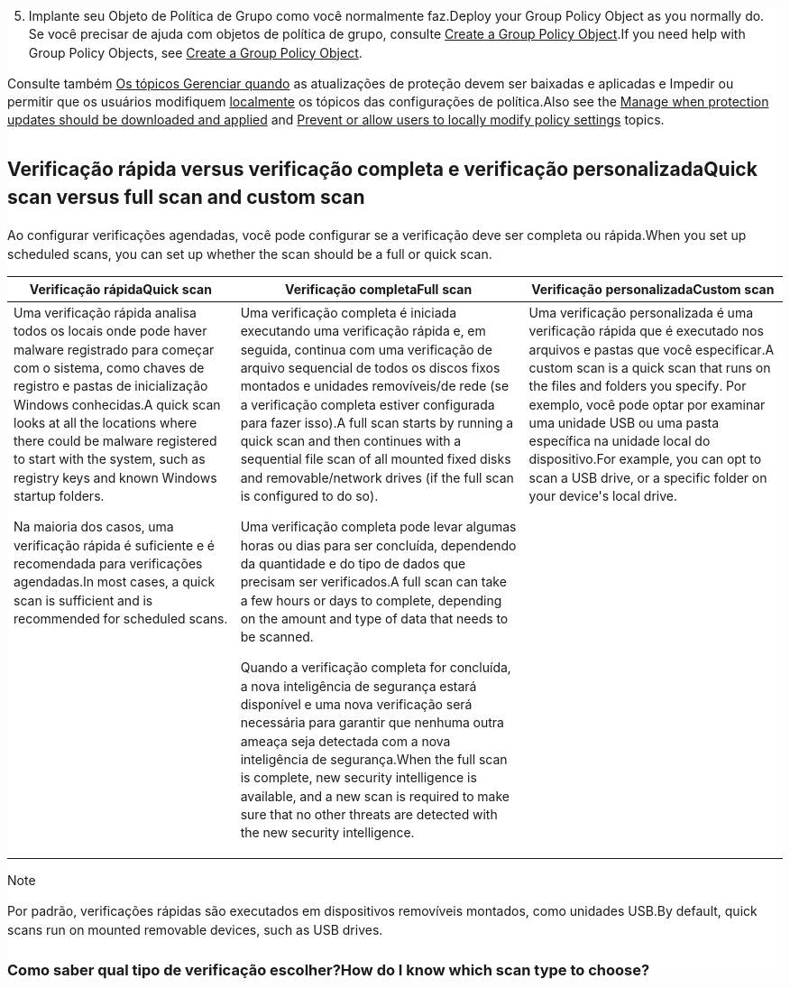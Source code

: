 5. <span data-ttu-id="84f56-119">Implante seu Objeto de Política de Grupo como você normalmente faz.</span><span class="sxs-lookup"><span data-stu-id="84f56-119">Deploy your Group Policy Object as you normally do.</span></span> <span data-ttu-id="84f56-120">Se você precisar de ajuda com objetos de política de grupo, consulte [Create a Group Policy Object](/windows/security/threat-protection/windows-firewall/create-a-group-policy-object).</span><span class="sxs-lookup"><span data-stu-id="84f56-120">If you need help with Group Policy Objects, see [Create a Group Policy Object](/windows/security/threat-protection/windows-firewall/create-a-group-policy-object).</span></span>

<span data-ttu-id="84f56-121">Consulte também [Os tópicos Gerenciar quando](manage-protection-update-schedule-microsoft-defender-antivirus.md) as atualizações de proteção devem ser baixadas e aplicadas e Impedir ou permitir que os usuários modifiquem [localmente](configure-local-policy-overrides-microsoft-defender-antivirus.md) os tópicos das configurações de política.</span><span class="sxs-lookup"><span data-stu-id="84f56-121">Also see the [Manage when protection updates should be downloaded and applied](manage-protection-update-schedule-microsoft-defender-antivirus.md) and [Prevent or allow users to locally modify policy settings](configure-local-policy-overrides-microsoft-defender-antivirus.md) topics.</span></span>

## <a name="quick-scan-versus-full-scan-and-custom-scan"></a><span data-ttu-id="84f56-122">Verificação rápida versus verificação completa e verificação personalizada</span><span class="sxs-lookup"><span data-stu-id="84f56-122">Quick scan versus full scan and custom scan</span></span>

<span data-ttu-id="84f56-123">Ao configurar verificações agendadas, você pode configurar se a verificação deve ser completa ou rápida.</span><span class="sxs-lookup"><span data-stu-id="84f56-123">When you set up scheduled scans, you can set up whether the scan should be a full or quick scan.</span></span>


|<span data-ttu-id="84f56-124">Verificação rápida</span><span class="sxs-lookup"><span data-stu-id="84f56-124">Quick scan</span></span>  |<span data-ttu-id="84f56-125">Verificação completa</span><span class="sxs-lookup"><span data-stu-id="84f56-125">Full scan</span></span>  | <span data-ttu-id="84f56-126">Verificação personalizada</span><span class="sxs-lookup"><span data-stu-id="84f56-126">Custom scan</span></span> |
|---------|---------|---------|
|<span data-ttu-id="84f56-127">Uma verificação rápida analisa todos os locais onde pode haver malware registrado para começar com o sistema, como chaves de registro e pastas de inicialização Windows conhecidas.</span><span class="sxs-lookup"><span data-stu-id="84f56-127">A quick scan looks at all the locations where there could be malware registered to start with the system, such as registry keys and known Windows startup folders.</span></span> <p><span data-ttu-id="84f56-128">Na maioria dos casos, uma verificação rápida é suficiente e é recomendada para verificações agendadas.</span><span class="sxs-lookup"><span data-stu-id="84f56-128">In most cases, a quick scan is sufficient and is recommended for scheduled scans.</span></span> |<span data-ttu-id="84f56-129">Uma verificação completa é iniciada executando uma verificação rápida e, em seguida, continua com uma verificação de arquivo sequencial de todos os discos fixos montados e unidades removíveis/de rede (se a verificação completa estiver configurada para fazer isso).</span><span class="sxs-lookup"><span data-stu-id="84f56-129">A full scan starts by running a quick scan and then continues with a sequential file scan of all mounted fixed disks and removable/network drives (if the full scan is configured to do so).</span></span> <p><span data-ttu-id="84f56-130">Uma verificação completa pode levar algumas horas ou dias para ser concluída, dependendo da quantidade e do tipo de dados que precisam ser verificados.</span><span class="sxs-lookup"><span data-stu-id="84f56-130">A full scan can take a few hours or days to complete, depending on the amount and type of data that needs to be scanned.</span></span><p><span data-ttu-id="84f56-131">Quando a verificação completa for concluída, a nova inteligência de segurança estará disponível e uma nova verificação será necessária para garantir que nenhuma outra ameaça seja detectada com a nova inteligência de segurança.</span><span class="sxs-lookup"><span data-stu-id="84f56-131">When the full scan is complete, new security intelligence is available, and a new scan is required to make sure that no other threats are detected with the new security intelligence.</span></span>   | <span data-ttu-id="84f56-132">Uma verificação personalizada é uma verificação rápida que é executado nos arquivos e pastas que você especificar.</span><span class="sxs-lookup"><span data-stu-id="84f56-132">A custom scan is a quick scan that runs on the files and folders you specify.</span></span> <span data-ttu-id="84f56-133">Por exemplo, você pode optar por examinar uma unidade USB ou uma pasta específica na unidade local do dispositivo.</span><span class="sxs-lookup"><span data-stu-id="84f56-133">For example, you can opt to scan a USB drive, or a specific folder on your device's local drive.</span></span> <p> | 

>[!NOTE]
><span data-ttu-id="84f56-134">Por padrão, verificações rápidas são executados em dispositivos removíveis montados, como unidades USB.</span><span class="sxs-lookup"><span data-stu-id="84f56-134">By default, quick scans run on mounted removable devices, such as USB drives.</span></span>

### <a name="how-do-i-know-which-scan-type-to-choose"></a><span data-ttu-id="84f56-135">Como saber qual tipo de verificação escolher?</span><span class="sxs-lookup"><span data-stu-id="84f56-135">How do I know which scan type to choose?</span></span>
